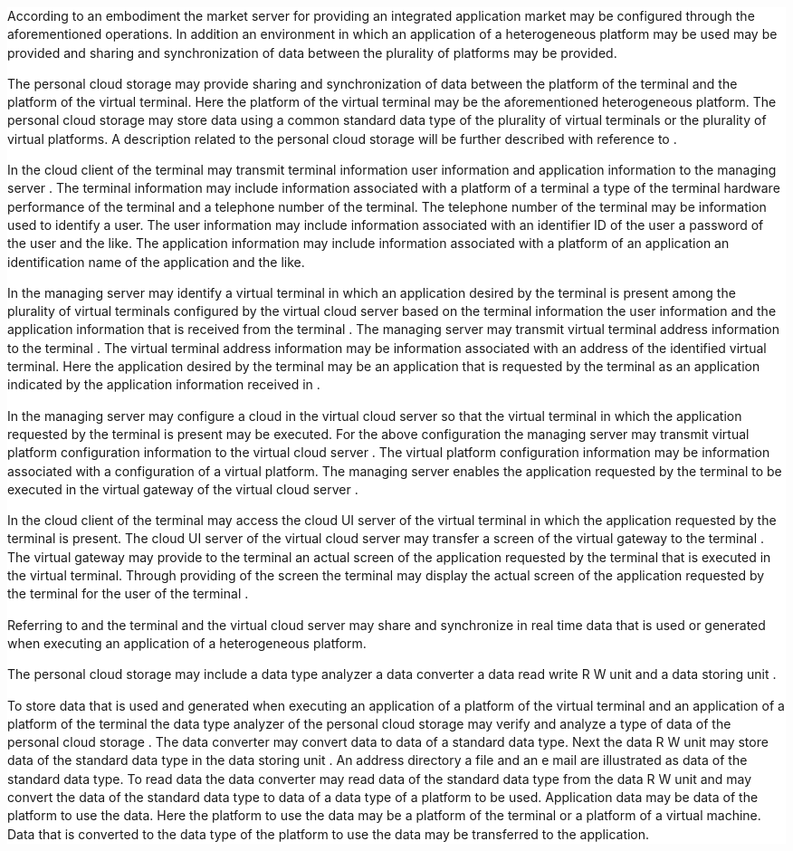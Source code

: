 According to an embodiment the market server for providing an integrated application market may be configured through the aforementioned operations. In addition an environment in which an application of a heterogeneous platform may be used may be provided and sharing and synchronization of data between the plurality of platforms may be provided.

The personal cloud storage may provide sharing and synchronization of data between the platform of the terminal and the platform of the virtual terminal. Here the platform of the virtual terminal may be the aforementioned heterogeneous platform. The personal cloud storage may store data using a common standard data type of the plurality of virtual terminals or the plurality of virtual platforms. A description related to the personal cloud storage will be further described with reference to .

In the cloud client of the terminal may transmit terminal information user information and application information to the managing server . The terminal information may include information associated with a platform of a terminal a type of the terminal hardware performance of the terminal and a telephone number of the terminal. The telephone number of the terminal may be information used to identify a user. The user information may include information associated with an identifier ID of the user a password of the user and the like. The application information may include information associated with a platform of an application an identification name of the application and the like.

In the managing server may identify a virtual terminal in which an application desired by the terminal is present among the plurality of virtual terminals configured by the virtual cloud server based on the terminal information the user information and the application information that is received from the terminal . The managing server may transmit virtual terminal address information to the terminal . The virtual terminal address information may be information associated with an address of the identified virtual terminal. Here the application desired by the terminal may be an application that is requested by the terminal as an application indicated by the application information received in .

In the managing server may configure a cloud in the virtual cloud server so that the virtual terminal in which the application requested by the terminal is present may be executed. For the above configuration the managing server may transmit virtual platform configuration information to the virtual cloud server . The virtual platform configuration information may be information associated with a configuration of a virtual platform. The managing server enables the application requested by the terminal to be executed in the virtual gateway of the virtual cloud server .

In the cloud client of the terminal may access the cloud UI server of the virtual terminal in which the application requested by the terminal is present. The cloud UI server of the virtual cloud server may transfer a screen of the virtual gateway to the terminal . The virtual gateway may provide to the terminal an actual screen of the application requested by the terminal that is executed in the virtual terminal. Through providing of the screen the terminal may display the actual screen of the application requested by the terminal for the user of the terminal .

Referring to and the terminal and the virtual cloud server may share and synchronize in real time data that is used or generated when executing an application of a heterogeneous platform.

The personal cloud storage may include a data type analyzer a data converter a data read write R W unit and a data storing unit .

To store data that is used and generated when executing an application of a platform of the virtual terminal and an application of a platform of the terminal the data type analyzer of the personal cloud storage may verify and analyze a type of data of the personal cloud storage . The data converter may convert data to data of a standard data type. Next the data R W unit may store data of the standard data type in the data storing unit . An address directory a file and an e mail are illustrated as data of the standard data type. To read data the data converter may read data of the standard data type from the data R W unit and may convert the data of the standard data type to data of a data type of a platform to be used. Application data may be data of the platform to use the data. Here the platform to use the data may be a platform of the terminal or a platform of a virtual machine. Data that is converted to the data type of the platform to use the data may be transferred to the application.
